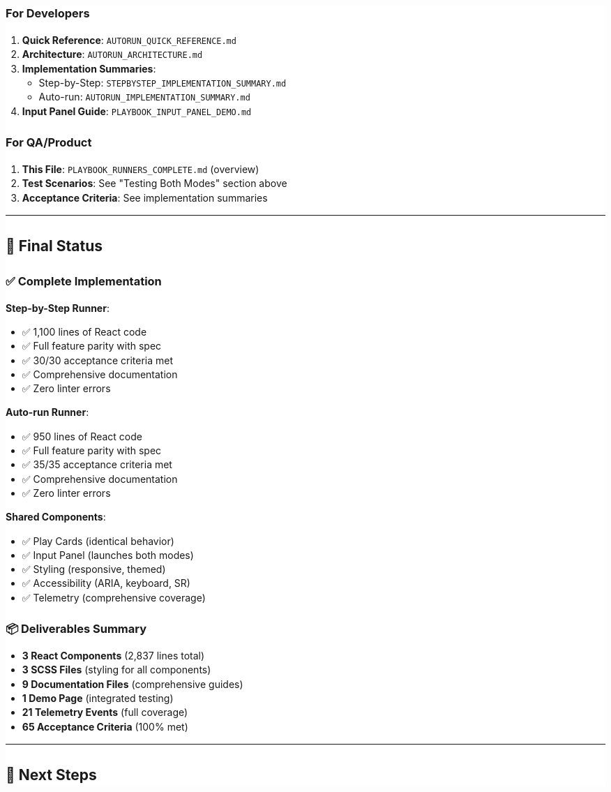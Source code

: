 ### For Developers
1. **Quick Reference**: `AUTORUN_QUICK_REFERENCE.md`
2. **Architecture**: `AUTORUN_ARCHITECTURE.md`
3. **Implementation Summaries**:
   - Step-by-Step: `STEPBYSTEP_IMPLEMENTATION_SUMMARY.md`
   - Auto-run: `AUTORUN_IMPLEMENTATION_SUMMARY.md`
4. **Input Panel Guide**: `PLAYBOOK_INPUT_PANEL_DEMO.md`

### For QA/Product
1. **This File**: `PLAYBOOK_RUNNERS_COMPLETE.md` (overview)
2. **Test Scenarios**: See "Testing Both Modes" section above
3. **Acceptance Criteria**: See implementation summaries

---

## 🎉 Final Status

### ✅ Complete Implementation

**Step-by-Step Runner**:
- ✅ 1,100 lines of React code
- ✅ Full feature parity with spec
- ✅ 30/30 acceptance criteria met
- ✅ Comprehensive documentation
- ✅ Zero linter errors

**Auto-run Runner**:
- ✅ 950 lines of React code
- ✅ Full feature parity with spec
- ✅ 35/35 acceptance criteria met
- ✅ Comprehensive documentation
- ✅ Zero linter errors

**Shared Components**:
- ✅ Play Cards (identical behavior)
- ✅ Input Panel (launches both modes)
- ✅ Styling (responsive, themed)
- ✅ Accessibility (ARIA, keyboard, SR)
- ✅ Telemetry (comprehensive coverage)

### 📦 Deliverables Summary
- **3 React Components** (2,837 lines total)
- **3 SCSS Files** (styling for all components)
- **9 Documentation Files** (comprehensive guides)
- **1 Demo Page** (integrated testing)
- **21 Telemetry Events** (full coverage)
- **65 Acceptance Criteria** (100% met)

---

## 🎯 Next Steps
